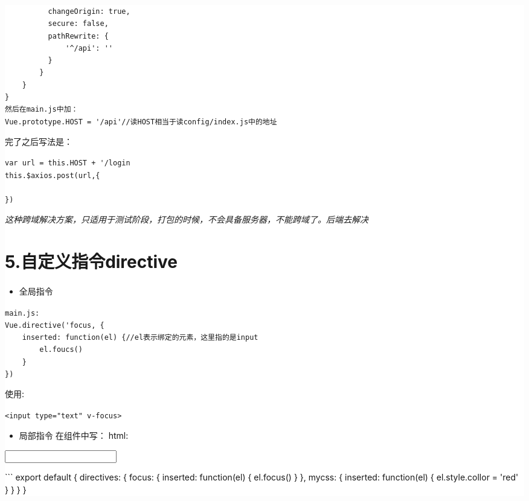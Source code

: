 ```
          changeOrigin: true,
          secure: false,
          pathRewrite: {
              '^/api': ''
          }
        }
    }
}
然后在main.js中加：
Vue.prototype.HOST = '/api'//读HOST相当于读config/index.js中的地址
```
完了之后写法是：
```
var url = this.HOST + '/login
this.$axios.post(url,{

})
```
*这种跨域解决方案，只适用于测试阶段，打包的时候，不会具备服务器，不能跨域了。后端去解决*

# 5.自定义指令directive
- 全局指令
```
main.js:
Vue.directive('focus, {
    inserted: function(el) {//el表示绑定的元素，这里指的是input
        el.foucs()
    }
})
```
使用:
```
<input type="text" v-focus>
```
- 局部指令
在组件中写：
html:
<input type="text" v-focus>
<p v-mycss></p>
```
export default {
    directives: {
        focus: {
            inserted: function(el) {
                el.focus()
            }
        },
        mycss: {
            inserted: function(el) {
                el.style.collor = 'red'
            }
        }
    }
}

```
